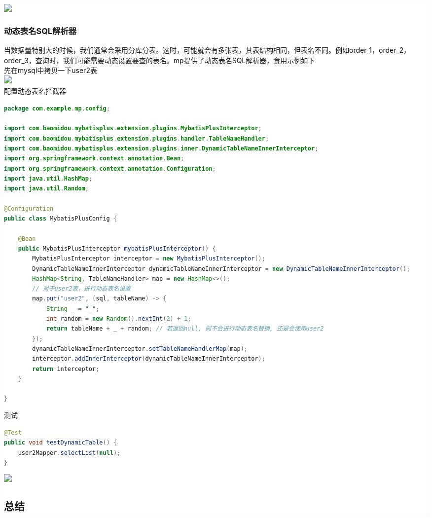 ![](https://cdn.nlark.com/yuque/0/2023/webp/28163149/1697114706292-27e30bc3-5f01-4a2b-bedd-05bfbdf6a3d0.webp#averageHue=%2346443e&clientId=u32664854-3e32-4&from=paste&id=uaee1b7c1&originHeight=541&originWidth=1493&originalType=url&ratio=1.25&rotation=0&showTitle=false&status=done&style=none&taskId=ueb6bf789-8e6b-4903-8800-fa76f0f8246&title=)<br /> 
<a name="o49yO"></a>
### 动态表名SQL解析器
当数据量特别大的时候，我们通常会采用分库分表。这时，可能就会有多张表，其表结构相同，但表名不同。例如order_1，order_2，order_3，查询时，我们可能需要动态设置要查的表名。mp提供了动态表名SQL解析器，食用示例如下<br />先在mysql中拷贝一下user2表<br />![](https://cdn.nlark.com/yuque/0/2023/webp/28163149/1697114726947-d709df21-bd20-4ddd-b09c-b9cac7669aef.webp#averageHue=%23eceae2&clientId=u32664854-3e32-4&from=paste&id=ubf1d6687&originHeight=336&originWidth=242&originalType=url&ratio=1.25&rotation=0&showTitle=false&status=done&style=none&taskId=u3ab7e2c8-e397-4451-8d4d-8916e93c745&title=)<br />配置动态表名拦截器
```java
package com.example.mp.config;

import com.baomidou.mybatisplus.extension.plugins.MybatisPlusInterceptor;
import com.baomidou.mybatisplus.extension.plugins.handler.TableNameHandler;
import com.baomidou.mybatisplus.extension.plugins.inner.DynamicTableNameInnerInterceptor;
import org.springframework.context.annotation.Bean;
import org.springframework.context.annotation.Configuration;
import java.util.HashMap;
import java.util.Random;

@Configuration
public class MybatisPlusConfig {

    @Bean
    public MybatisPlusInterceptor mybatisPlusInterceptor() {
        MybatisPlusInterceptor interceptor = new MybatisPlusInterceptor();
        DynamicTableNameInnerInterceptor dynamicTableNameInnerInterceptor = new DynamicTableNameInnerInterceptor();
        HashMap<String, TableNameHandler> map = new HashMap<>();
        // 对于user2表，进行动态表名设置
        map.put("user2", (sql, tableName) -> {
            String _ = "_";
            int random = new Random().nextInt(2) + 1;
            return tableName + _ + random; // 若返回null, 则不会进行动态表名替换, 还是会使用user2
        });
        dynamicTableNameInnerInterceptor.setTableNameHandlerMap(map);
        interceptor.addInnerInterceptor(dynamicTableNameInnerInterceptor);
        return interceptor;
    }

}


```
测试
```java
@Test
public void testDynamicTable() {
    user2Mapper.selectList(null);
}

```
![](https://cdn.nlark.com/yuque/0/2023/webp/28163149/1697114750974-eda1c71c-80ee-4b98-8b7b-9caa22ede415.webp#averageHue=%2340413b&clientId=u32664854-3e32-4&from=paste&id=u36630f94&originHeight=471&originWidth=1512&originalType=url&ratio=1.25&rotation=0&showTitle=false&status=done&style=none&taskId=ua84353a9-a618-4382-9827-1648f13c416&title=)
<a name="lcpwj"></a>
## 总结
